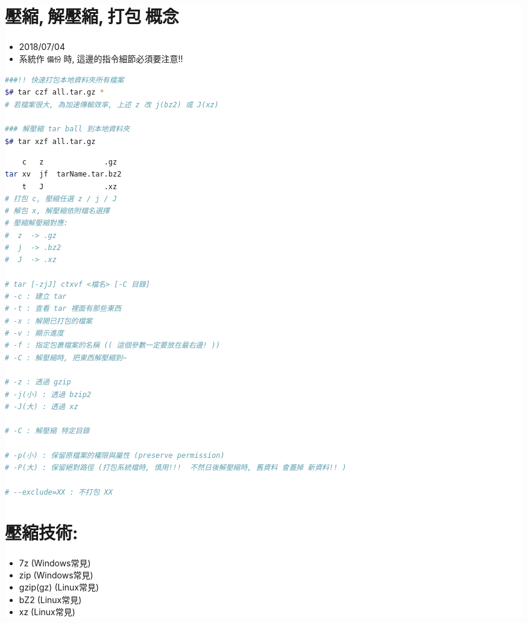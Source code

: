 
# 壓縮, 解壓縮, 打包 概念

- 2018/07/04
- 系統作 `備份` 時, 這邊的指令細節必須要注意!!


```bash
###!! 快速打包本地資料夾所有檔案
$# tar czf all.tar.gz *
# 若檔案很大, 為加速傳輸效率, 上述 z 改 j(bz2) 或 J(xz)

### 解壓縮 tar ball 到本地資料夾
$# tar xzf all.tar.gz
```


```sh
    c   z              .gz
tar xv  jf  tarName.tar.bz2
    t   J              .xz
# 打包 c, 壓縮任選 z / j / J
# 解包 x, 解壓縮依附檔名選擇
# 壓縮解壓縮對應:
#  z  -> .gz
#  j  -> .bz2
#  J  -> .xz

# tar [-zjJ] ctxvf <檔名> [-C 目錄]
# -c : 建立 tar
# -t : 查看 tar 裡面有那些東西
# -x : 解開已打包的檔案
# -v : 顯示進度
# -f : 指定包裹檔案的名稱 (( 這個參數一定要放在最右邊! ))
# -C : 解壓縮時, 把東西解壓縮到~

# -z : 透過 gzip
# -j(小) : 透過 bzip2
# -J(大) : 透過 xz

# -C : 解壓縮 特定目錄

# -p(小) : 保留原檔案的權限與屬性 (preserve permission)
# -P(大) : 保留絕對路徑 (打包系統檔時, 慎用!!!  不然日後解壓縮時, 舊資料 會蓋掉 新資料!! )

# --exclude=XX : 不打包 XX
```

# 壓縮技術:

- 7z        (Windows常見)
- zip       (Windows常見)
- gzip(gz)  (Linux常見)
- bZ2       (Linux常見)
- xz        (Linux常見)
